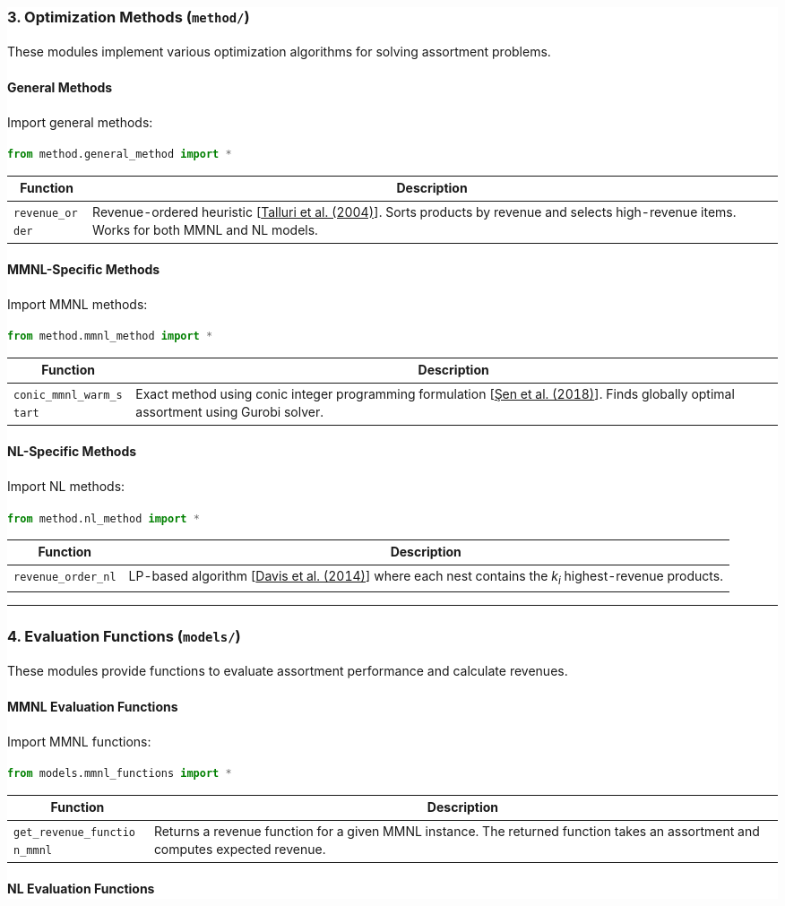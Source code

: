 ### 3. Optimization Methods (`method/`)

These modules implement various optimization algorithms for solving assortment problems.

#### General Methods

Import general methods:
```python
from method.general_method import *
```

| Function | Description |
| -------- | ----------- |
| `revenue_order` | Revenue-ordered heuristic [[Talluri et al. (2004)](#Talluri2004)]. Sorts products by revenue and selects high-revenue items. Works for both MMNL and NL models. |

#### MMNL-Specific Methods

Import MMNL methods:
```python
from method.mmnl_method import *
```

| Function | Description |
| -------- | ----------- |
| `conic_mmnl_warm_start` | Exact method using conic integer programming formulation [[Şen et al. (2018)](#Şen2018)]. Finds globally optimal assortment using Gurobi solver. |

#### NL-Specific Methods

Import NL methods:
```python
from method.nl_method import *
```

| Function | Description |
| -------- | ----------- |
| `revenue_order_nl` | LP-based algorithm [[Davis et al. (2014)](#Davis2014)] where each nest contains the $k_i$ highest-revenue products. |

---

### 4. Evaluation Functions (`models/`)

These modules provide functions to evaluate assortment performance and calculate revenues.

#### MMNL Evaluation Functions

Import MMNL functions:
```python
from models.mmnl_functions import *
```

| Function | Description |
| -------- | ----------- |
| `get_revenue_function_mmnl` | Returns a revenue function for a given MMNL instance. The returned function takes an assortment and computes expected revenue. |

#### NL Evaluation Functions
